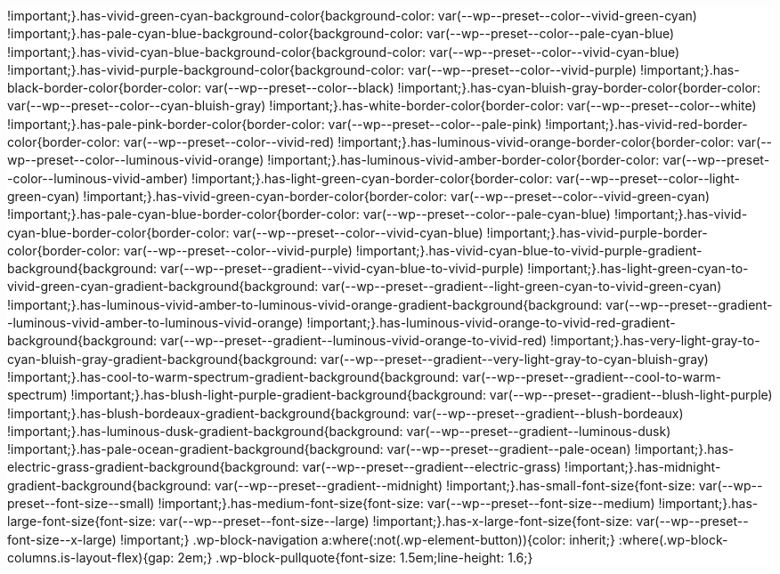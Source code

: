 !important;}.has-vivid-green-cyan-background-color{background-color: var(--wp--preset--color--vivid-green-cyan) !important;}.has-pale-cyan-blue-background-color{background-color: var(--wp--preset--color--pale-cyan-blue) !important;}.has-vivid-cyan-blue-background-color{background-color: var(--wp--preset--color--vivid-cyan-blue) !important;}.has-vivid-purple-background-color{background-color: var(--wp--preset--color--vivid-purple) !important;}.has-black-border-color{border-color: var(--wp--preset--color--black) !important;}.has-cyan-bluish-gray-border-color{border-color: var(--wp--preset--color--cyan-bluish-gray) !important;}.has-white-border-color{border-color: var(--wp--preset--color--white) !important;}.has-pale-pink-border-color{border-color: var(--wp--preset--color--pale-pink) !important;}.has-vivid-red-border-color{border-color: var(--wp--preset--color--vivid-red) !important;}.has-luminous-vivid-orange-border-color{border-color: var(--wp--preset--color--luminous-vivid-orange) !important;}.has-luminous-vivid-amber-border-color{border-color: var(--wp--preset--color--luminous-vivid-amber) !important;}.has-light-green-cyan-border-color{border-color: var(--wp--preset--color--light-green-cyan) !important;}.has-vivid-green-cyan-border-color{border-color: var(--wp--preset--color--vivid-green-cyan) !important;}.has-pale-cyan-blue-border-color{border-color: var(--wp--preset--color--pale-cyan-blue) !important;}.has-vivid-cyan-blue-border-color{border-color: var(--wp--preset--color--vivid-cyan-blue) !important;}.has-vivid-purple-border-color{border-color: var(--wp--preset--color--vivid-purple) !important;}.has-vivid-cyan-blue-to-vivid-purple-gradient-background{background: var(--wp--preset--gradient--vivid-cyan-blue-to-vivid-purple) !important;}.has-light-green-cyan-to-vivid-green-cyan-gradient-background{background: var(--wp--preset--gradient--light-green-cyan-to-vivid-green-cyan) !important;}.has-luminous-vivid-amber-to-luminous-vivid-orange-gradient-background{background: var(--wp--preset--gradient--luminous-vivid-amber-to-luminous-vivid-orange) !important;}.has-luminous-vivid-orange-to-vivid-red-gradient-background{background: var(--wp--preset--gradient--luminous-vivid-orange-to-vivid-red) !important;}.has-very-light-gray-to-cyan-bluish-gray-gradient-background{background: var(--wp--preset--gradient--very-light-gray-to-cyan-bluish-gray) !important;}.has-cool-to-warm-spectrum-gradient-background{background: var(--wp--preset--gradient--cool-to-warm-spectrum) !important;}.has-blush-light-purple-gradient-background{background: var(--wp--preset--gradient--blush-light-purple) !important;}.has-blush-bordeaux-gradient-background{background: var(--wp--preset--gradient--blush-bordeaux) !important;}.has-luminous-dusk-gradient-background{background: var(--wp--preset--gradient--luminous-dusk) !important;}.has-pale-ocean-gradient-background{background: var(--wp--preset--gradient--pale-ocean) !important;}.has-electric-grass-gradient-background{background: var(--wp--preset--gradient--electric-grass) !important;}.has-midnight-gradient-background{background: var(--wp--preset--gradient--midnight) !important;}.has-small-font-size{font-size: var(--wp--preset--font-size--small) !important;}.has-medium-font-size{font-size: var(--wp--preset--font-size--medium) !important;}.has-large-font-size{font-size: var(--wp--preset--font-size--large) !important;}.has-x-large-font-size{font-size: var(--wp--preset--font-size--x-large) !important;}
.wp-block-navigation a:where(:not(.wp-element-button)){color: inherit;}
:where(.wp-block-columns.is-layout-flex){gap: 2em;}
.wp-block-pullquote{font-size: 1.5em;line-height: 1.6;}
</style>
<link data-minify="1" rel='stylesheet' id='contact-form-7-css' href='https://demo.gloriathemes.com/eventchamp/demo/wp-content/cache/min/1/eventchamp/demo/wp-content/plugins/contact-form-7/includes/css/styles.css?ver=1671546223' type='text/css' media='all' />
<link data-minify="1" rel='stylesheet' id='woocommerce-layout-css' href='https://demo.gloriathemes.com/eventchamp/demo/wp-content/cache/min/1/eventchamp/demo/wp-content/plugins/woocommerce/assets/css/woocommerce-layout.css?ver=1671546223' type='text/css' media='all' />
<link data-minify="1" rel='stylesheet' id='woocommerce-smallscreen-css' href='https://demo.gloriathemes.com/eventchamp/demo/wp-content/cache/min/1/eventchamp/demo/wp-content/plugins/woocommerce/assets/css/woocommerce-smallscreen.css?ver=1671546223' type='text/css' media='only screen and (max-width: 768px)' />
<link data-minify="1" rel='stylesheet' id='woocommerce-general-css' href='https://demo.gloriathemes.com/eventchamp/demo/wp-content/cache/min/1/eventchamp/demo/wp-content/plugins/woocommerce/assets/css/woocommerce.css?ver=1671546223' type='text/css' media='all' />
<style id='woocommerce-inline-inline-css' type='text/css'>
.woocommerce form .form-row .required { visibility: visible; }
</style>
<link rel='stylesheet' id='eventchamp-woocommerce-css' href='https://demo.gloriathemes.com/eventchamp/demo/wp-content/themes/eventchamp/include/assets/css/gt-woocommerce.min.css?ver=6.1.1' type='text/css' media='all' />
<link rel='stylesheet' id='bootstrap-css' href='https://demo.gloriathemes.com/eventchamp/demo/wp-content/themes/eventchamp/include/assets/css/bootstrap.min.css?ver=6.1.1' type='text/css' media='all' />
<link data-minify="1" rel='stylesheet' id='fontawesome-css' href='https://demo.gloriathemes.com/eventchamp/demo/wp-content/cache/min/1/eventchamp/demo/wp-content/themes/eventchamp/include/assets/css/fontawesome.min.css?ver=1671546223' type='text/css' media='all' />